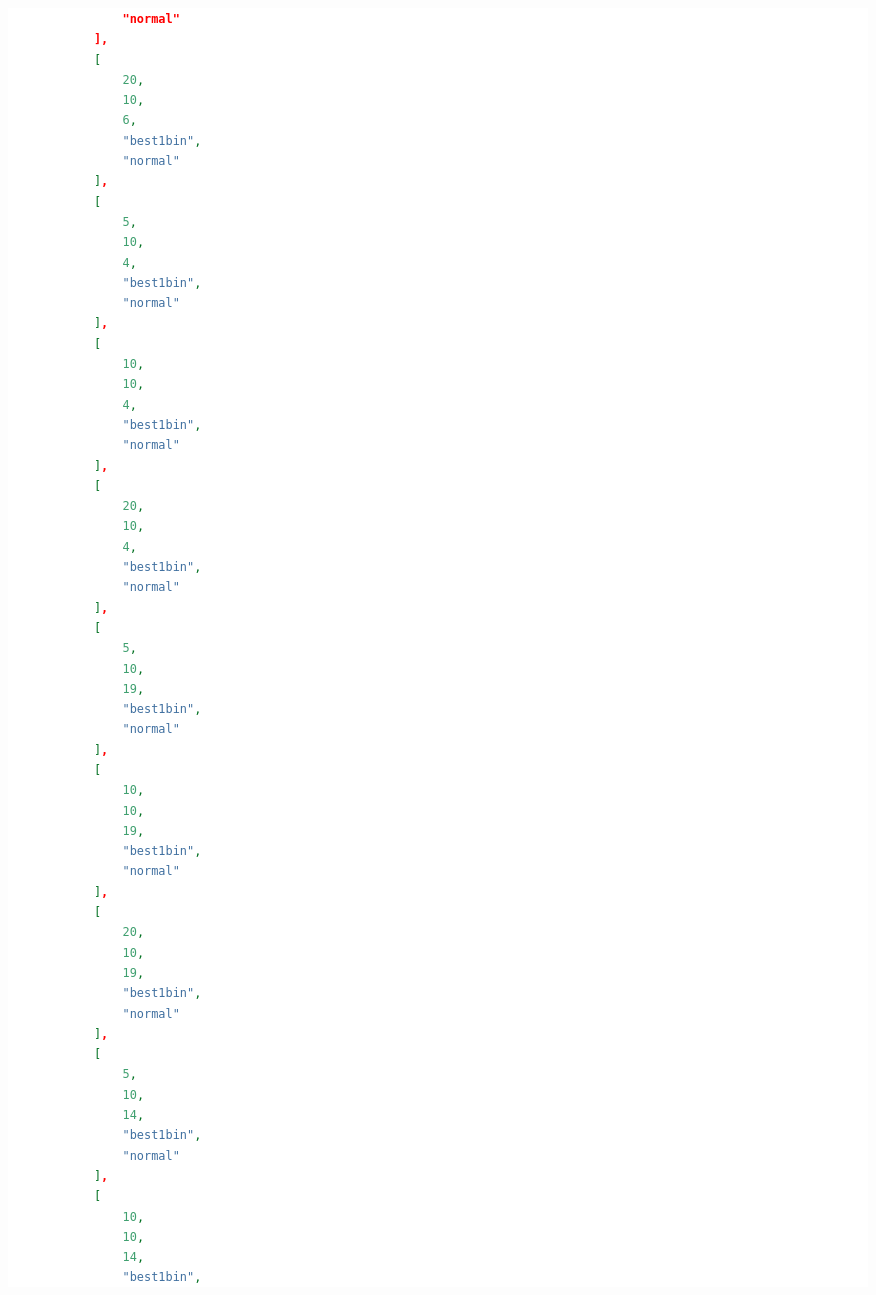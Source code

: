 ```json
                "normal"
            ],
            [
                20,
                10,
                6,
                "best1bin",
                "normal"
            ],
            [
                5,
                10,
                4,
                "best1bin",
                "normal"
            ],
            [
                10,
                10,
                4,
                "best1bin",
                "normal"
            ],
            [
                20,
                10,
                4,
                "best1bin",
                "normal"
            ],
            [
                5,
                10,
                19,
                "best1bin",
                "normal"
            ],
            [
                10,
                10,
                19,
                "best1bin",
                "normal"
            ],
            [
                20,
                10,
                19,
                "best1bin",
                "normal"
            ],
            [
                5,
                10,
                14,
                "best1bin",
                "normal"
            ],
            [
                10,
                10,
                14,
                "best1bin",
```
